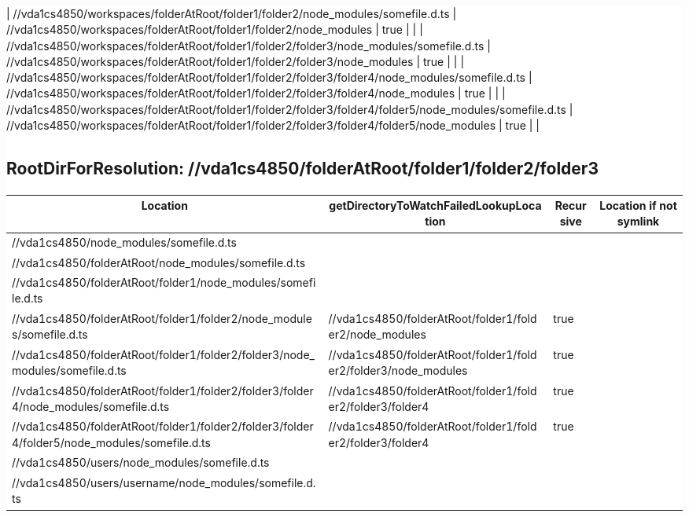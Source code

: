 | //vda1cs4850/workspaces/folderAtRoot/folder1/folder2/node_modules/somefile.d.ts                                       | //vda1cs4850/workspaces/folderAtRoot/folder1/folder2/node_modules                                                     | true      |                                                                                                                       |
| //vda1cs4850/workspaces/folderAtRoot/folder1/folder2/folder3/node_modules/somefile.d.ts                               | //vda1cs4850/workspaces/folderAtRoot/folder1/folder2/folder3/node_modules                                             | true      |                                                                                                                       |
| //vda1cs4850/workspaces/folderAtRoot/folder1/folder2/folder3/folder4/node_modules/somefile.d.ts                       | //vda1cs4850/workspaces/folderAtRoot/folder1/folder2/folder3/folder4/node_modules                                     | true      |                                                                                                                       |
| //vda1cs4850/workspaces/folderAtRoot/folder1/folder2/folder3/folder4/folder5/node_modules/somefile.d.ts               | //vda1cs4850/workspaces/folderAtRoot/folder1/folder2/folder3/folder4/folder5/node_modules                             | true      |                                                                                                                       |

## RootDirForResolution: //vda1cs4850/folderAtRoot/folder1/folder2/folder3

| Location                                                                                                              | getDirectoryToWatchFailedLookupLocation                                                                               | Recursive | Location if not symlink                                                                                               |
| --------------------------------------------------------------------------------------------------------------------- | --------------------------------------------------------------------------------------------------------------------- | --------- | --------------------------------------------------------------------------------------------------------------------- |
| //vda1cs4850/node_modules/somefile.d.ts                                                                               |                                                                                                                       |           |                                                                                                                       |
| //vda1cs4850/folderAtRoot/node_modules/somefile.d.ts                                                                  |                                                                                                                       |           |                                                                                                                       |
| //vda1cs4850/folderAtRoot/folder1/node_modules/somefile.d.ts                                                          |                                                                                                                       |           |                                                                                                                       |
| //vda1cs4850/folderAtRoot/folder1/folder2/node_modules/somefile.d.ts                                                  | //vda1cs4850/folderAtRoot/folder1/folder2/node_modules                                                                | true      |                                                                                                                       |
| //vda1cs4850/folderAtRoot/folder1/folder2/folder3/node_modules/somefile.d.ts                                          | //vda1cs4850/folderAtRoot/folder1/folder2/folder3/node_modules                                                        | true      |                                                                                                                       |
| //vda1cs4850/folderAtRoot/folder1/folder2/folder3/folder4/node_modules/somefile.d.ts                                  | //vda1cs4850/folderAtRoot/folder1/folder2/folder3/folder4                                                             | true      |                                                                                                                       |
| //vda1cs4850/folderAtRoot/folder1/folder2/folder3/folder4/folder5/node_modules/somefile.d.ts                          | //vda1cs4850/folderAtRoot/folder1/folder2/folder3/folder4                                                             | true      |                                                                                                                       |
| //vda1cs4850/users/node_modules/somefile.d.ts                                                                         |                                                                                                                       |           |                                                                                                                       |
| //vda1cs4850/users/username/node_modules/somefile.d.ts                                                                |                                                                                                                       |           |                                                                                                                       |